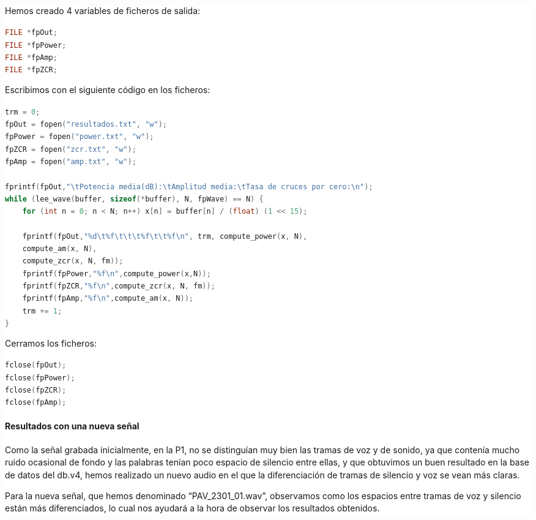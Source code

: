 Hemos creado 4 variables de ficheros de salida:
```c
FILE *fpOut;
FILE *fpPower;
FILE *fpAmp;
FILE *fpZCR;
```

Escribimos con el siguiente código en los ficheros:
```c
trm = 0;
fpOut = fopen("resultados.txt", "w");
fpPower = fopen("power.txt", "w");
fpZCR = fopen("zcr.txt", "w");
fpAmp = fopen("amp.txt", "w");

fprintf(fpOut,"\tPotencia media(dB):\tAmplitud media:\tTasa de cruces por cero:\n");
while (lee_wave(buffer, sizeof(*buffer), N, fpWave) == N) {
    for (int n = 0; n < N; n++) x[n] = buffer[n] / (float) (1 << 15);

    fprintf(fpOut,"%d\t%f\t\t\t%f\t\t%f\n", trm, compute_power(x, N),
    compute_am(x, N),
    compute_zcr(x, N, fm));
    fprintf(fpPower,"%f\n",compute_power(x,N));
    fprintf(fpZCR,"%f\n",compute_zcr(x, N, fm));
    fprintf(fpAmp,"%f\n",compute_am(x, N));
    trm += 1;
}
```

Cerramos los ficheros:
```c
fclose(fpOut);
fclose(fpPower);
fclose(fpZCR);
fclose(fpAmp);
```

#### Resultados con una nueva señal
Como la señal grabada inicialmente, en la P1, no se distinguían muy bien las tramas de voz y de sonido, ya
que contenía mucho ruido ocasional de fondo y las palabras tenían poco espacio de silencio entre ellas, y
que obtuvimos un  buen resultado en la base de datos del db.v4, hemos realizado un nuevo audio en el que
la diferenciación de tramas de silencio y voz se vean más claras.

Para la nueva señal, que hemos denominado “PAV_2301_01.wav”, observamos como los espacios entre tramas de
voz y silencio están más diferenciados, lo cual nos ayudará a la hora de observar los resultados obtenidos.
